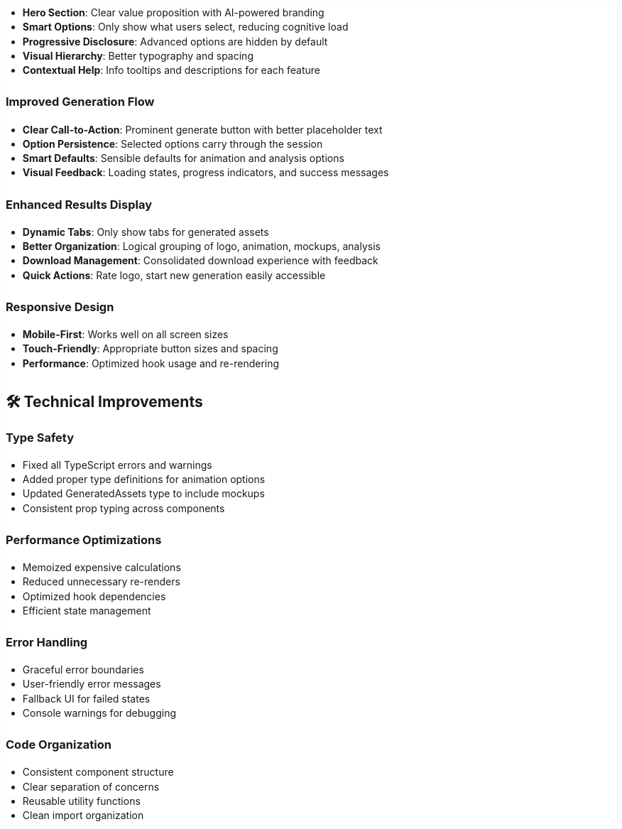 - **Hero Section**: Clear value proposition with AI-powered branding
- **Smart Options**: Only show what users select, reducing cognitive load
- **Progressive Disclosure**: Advanced options are hidden by default
- **Visual Hierarchy**: Better typography and spacing
- **Contextual Help**: Info tooltips and descriptions for each feature

### Improved Generation Flow

- **Clear Call-to-Action**: Prominent generate button with better placeholder text
- **Option Persistence**: Selected options carry through the session
- **Smart Defaults**: Sensible defaults for animation and analysis options
- **Visual Feedback**: Loading states, progress indicators, and success messages

### Enhanced Results Display

- **Dynamic Tabs**: Only show tabs for generated assets
- **Better Organization**: Logical grouping of logo, animation, mockups, analysis
- **Download Management**: Consolidated download experience with feedback
- **Quick Actions**: Rate logo, start new generation easily accessible

### Responsive Design

- **Mobile-First**: Works well on all screen sizes
- **Touch-Friendly**: Appropriate button sizes and spacing
- **Performance**: Optimized hook usage and re-rendering

## 🛠 Technical Improvements

### Type Safety

- Fixed all TypeScript errors and warnings
- Added proper type definitions for animation options
- Updated GeneratedAssets type to include mockups
- Consistent prop typing across components

### Performance Optimizations

- Memoized expensive calculations
- Reduced unnecessary re-renders
- Optimized hook dependencies
- Efficient state management

### Error Handling

- Graceful error boundaries
- User-friendly error messages
- Fallback UI for failed states
- Console warnings for debugging

### Code Organization

- Consistent component structure
- Clear separation of concerns
- Reusable utility functions
- Clean import organization
